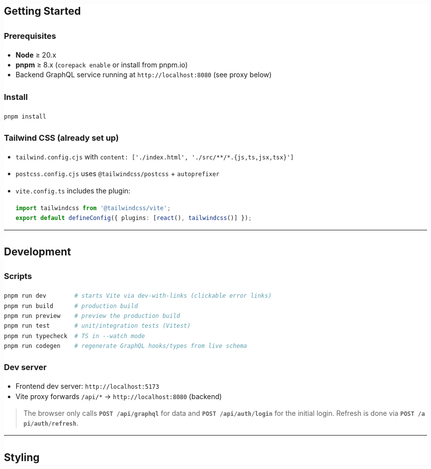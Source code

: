 
## Getting Started

### Prerequisites

* **Node** ≥ 20.x
* **pnpm** ≥ 8.x (`corepack enable` or install from pnpm.io)
* Backend GraphQL service running at `http://localhost:8080` (see proxy below)

### Install

```bash
pnpm install
```

### Tailwind CSS (already set up)

* `tailwind.config.cjs` with `content: ['./index.html', './src/**/*.{js,ts,jsx,tsx}']`
* `postcss.config.cjs` uses `@tailwindcss/postcss` + `autoprefixer`
* `vite.config.ts` includes the plugin:

  ```ts
  import tailwindcss from '@tailwindcss/vite';
  export default defineConfig({ plugins: [react(), tailwindcss()] });
  ```

---

## Development

### Scripts

```bash
pnpm run dev        # starts Vite via dev-with-links (clickable error links)
pnpm run build      # production build
pnpm run preview    # preview the production build
pnpm run test       # unit/integration tests (Vitest)
pnpm run typecheck  # TS in --watch mode
pnpm run codegen    # regenerate GraphQL hooks/types from live schema
```

### Dev server

* Frontend dev server: `http://localhost:5173`
* Vite proxy forwards `/api/*` → `http://localhost:8080` (backend)

> The browser only calls **`POST /api/graphql`** for data and **`POST /api/auth/login`** for the initial login. Refresh is done via **`POST /api/auth/refresh`**.

---

## Styling
